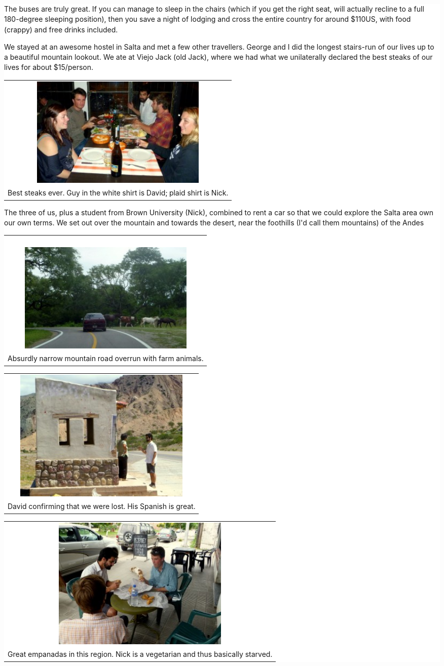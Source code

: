 The buses are truly great. If you can manage to sleep in the chairs (which if you get the right seat, will actually recline to a full 180-degree sleeping position), then you save a night of lodging and cross the entire country for around $110US, with food (crappy) and free drinks included.

  

We stayed at an awesome hostel in Salta and met a few other travellers. George and I did the longest stairs-run of our lives up to a beautiful mountain lookout. We ate at Viejo Jack (old Jack), where we had what we unilaterally declared the best steaks of our lives for about $15/person. 

<table align="center" cellpadding="0" cellspacing="0" style="margin-left: auto; margin-right: auto; text-align: center;"><tbody><tr><td style="text-align: center;"><a href="http://www.rdchambers.net/wp-content/uploads/2013/03/P1020093.jpg" style="margin-left: auto; margin-right: auto;"><img border="0" height="200" src="images/P1020093-300x188.jpg" width="320"></a></td></tr><tr><td style="text-align: center;">Best steaks ever. Guy in the white shirt is David; plaid shirt is Nick.</td></tr></tbody></table>

The three of us, plus a student from Brown University (Nick), combined to rent a car so that we could explore the Salta area own our own terms. We set out over the mountain and towards the desert, near the foothills (I'd call them mountains) of the Andes

<table align="center" cellpadding="0" cellspacing="0" style="margin-left: auto; margin-right: auto; text-align: center;"><tbody><tr><td style="text-align: center;"><br><a href="http://www.rdchambers.net/wp-content/uploads/2013/03/P1020103.jpg" style="margin-left: auto; margin-right: auto;"><img border="0" height="200" src="images/P1020103-300x188.jpg" width="320"></a></td></tr><tr><td style="text-align: center;">Absurdly narrow mountain road overrun with farm animals.</td></tr></tbody></table>

<table align="center" cellpadding="0" cellspacing="0" style="margin-left: auto; margin-right: auto; text-align: center;"><tbody><tr><td style="text-align: center;"><a href="http://www.rdchambers.net/wp-content/uploads/2013/03/P1020115.jpg" style="margin-left: auto; margin-right: auto;"><img border="0" height="240" src="images/P1020115-300x225.jpg" width="320"></a></td></tr><tr><td style="text-align: center;">David confirming that we were lost. His Spanish is great.</td></tr></tbody></table>

<table align="center" cellpadding="0" cellspacing="0" style="margin-left: auto; margin-right: auto; text-align: center;"><tbody><tr><td style="text-align: center;"><a href="http://www.rdchambers.net/wp-content/uploads/2013/03/P1020104.jpg" style="margin-left: auto; margin-right: auto;"><img border="0" height="240" src="images/P1020104-300x225.jpg" width="320"></a></td></tr><tr><td style="text-align: center;">Great empanadas in this region. Nick is a vegetarian and thus basically starved.</td></tr></tbody></table>
